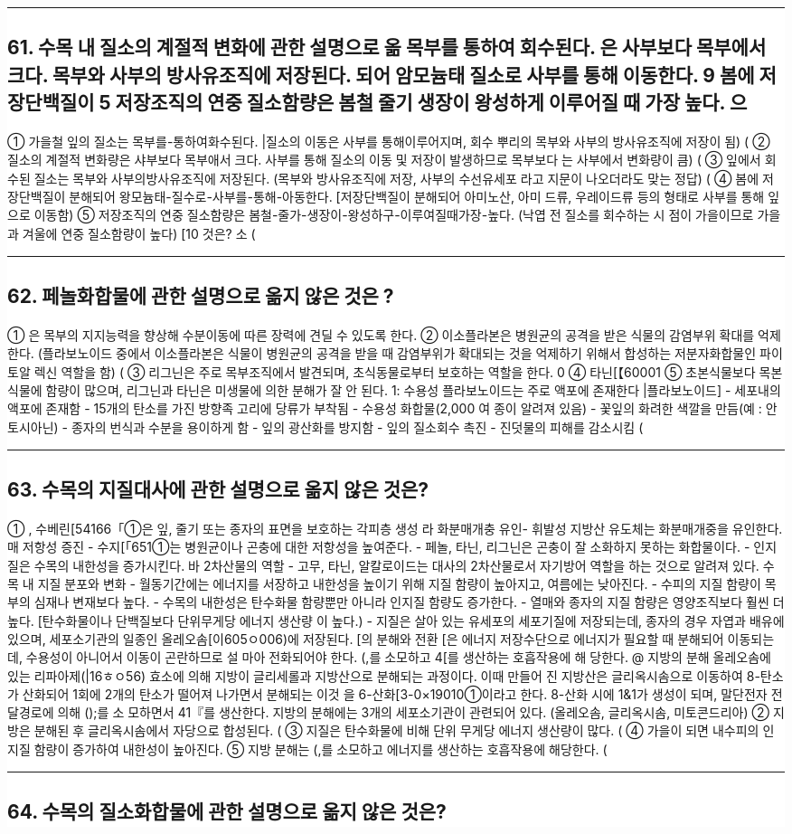 
---

## 61. 수목 내 질소의 계절적 변화에 관한 설명으로 옮 목부를 통하여 회수된다. 은 사부보다 목부에서 크다. 목부와 사부의 방사유조직에 저장된다. 되어 암모늄태 질소로 사부를 통해 이동한다. 9 봄에 저장단백질이 5 저장조직의 연중 질소함량은 봄철 줄기 생장이 왕성하게 이루어질 때 가장 높다. 으

① 가을철 잎의 질소는 목부를-통하여화수된다. |질소의 이동은 사부를 통해이루어지며, 회수 뿌리의 목부와 사부의 방사유조직에 저장이 됨) (
② 질소의 계절적 변화량은 샤부보다 목부애서 크다. 사부를 통해 질소의 이동 및 저장이 발생하므로 목부보다 는 사부에서 변화량이 큼) (
③ 잎에서 회수된 질소는 목부와 사부의방사유조직에 저장된다. (목부와 방사유조직에 저장, 사부의 수선유세포 라고 지문이 나오더라도 맞는 정답) (
④ 봄에 저장단백질이 분해되어 왕모늄태-질수로-사부를-통해-아동한다. [저장단백질이 분해되어 아미노산, 아미 드류, 우레이드류 등의 형태로 사부를 통해 잎으로 이동함)
⑤ 저장조직의 연중 질소함량은 봄철-줄가-생장이-왕성하구-이루여질때가장-높다. (낙엽 전 질소를 회수하는 시 점이 가을이므로 가을과 겨울에 연중 질소함량이 높다) [10 것은? 소 (


---

## 62. 페놀화합물에 관한 설명으로 옮지 않은 것은 ?

① 은 목부의 지지능력을 향상해 수분이동에 따른 장력에 견딜 수 있도록 한다.
② 이소플라본은 병원균의 공격을 받은 식물의 감염부위 확대를 억제한다. (플라보노이드 중에서 이소플라본은 식물이 병원균의 공격을 받을 때 감염부위가 확대되는 것을 억제하기 위해서 합성하는 저분자화합물인 파이토알 렉신 역할을 함) (
③ 리그닌은 주로 목부조직에서 발견되며, 초식동물로부터 보호하는 역할을 한다. 0
④ 타닌[【60001
⑤ 초본식물보다 목본식물에 함량이 많으며, 리그닌과 타닌은 미생물에 의한 분해가 잘 안 된다. 1: 수용성 플라보노이드는 주로 액포에 존재한다 |플라보노이드] - 세포내의 액포에 존재함 - 15개의 탄소를 가진 방향족 고리에 당류가 부착됨 - 수용성 화합물(2,000 여 종이 알려져 있음) - 꽃잎의 화려한 색깔을 만듬(예 : 안토시아닌) - 종자의 번식과 수분을 용이하게 함 - 잎의 광산화를 방지함 - 잎의 질소회수 촉진 - 진덧물의 피해를 감소시킴 (


---

## 63. 수목의 지질대사에 관한 설명으로 옮지 않은 것은?

① , 수베린[54166「①은 잎, 줄기 또는 종자의 표면을 보호하는 각피층 생성 라 화분매개충 유인- 휘발성 지방산 유도체는 화분매개중을 유인한다. 매 저항성 증진 - 수지[「651①는 병원균이나 곤충에 대한 저항성을 높여준다. - 페놀, 타닌, 리그닌은 곤충이 잘 소화하지 못하는 화합물이다. - 인지질은 수목의 내한성을 증가시킨다. 바 2차산물의 역할 - 고무, 타닌, 알칼로이드는 대사의 2차산물로서 자기방어 역할을 하는 것으로 알려져 있다. 수목 내 지질 분포와 변화 - 월동기간에는 에너지를 서장하고 내한성을 높이기 위해 지질 함량이 높아지고, 여름에는 낮아진다. - 수피의 지질 함량이 목부의 심재나 변재보다 높다. - 수목의 내한성은 탄수화물 함량뿐만 아니라 인지질 함량도 증가한다. - 열매와 종자의 지질 함량은 영양조직보다 훨씬 더 높다. [탄수화물이나 단백질보다 단위무게당 에너지 생산량 이 높다.) - 지질은 살아 있는 유세포의 세포기질에 저장되는데, 종자의 경우 자엽과 배유에 있으며, 세포소기관의 일종인 올레오솜[이605ㅇ006)에 저장된다. [의 분해와 전환 [은 에너지 저장수단으로 에너지가 필요할 때 분해되어 이동되는데, 수용성이 아니어서 이동이 곤란하므로 설 마아 전화되어야 한다. (,를 소모하고 4[를 생산하는 호흡작용에 해 당한다. @ 지방의 분해 올레오솜에 있는 리파아제(|16ㅎㅇ56) 효소에 의해 지방이 글리세롤과 지방산으로 분해되는 과정이다. 이때 만들어 진 지방산은 글리옥시솜으로 이동하여 8-탄소가 산화되어 1회에 2개의 탄소가 떨어져 나가면서 분해되는 이것 을 6-산화[3-0×19010①이라고 한다. 8-산화 시에 1&1가 생성이 되며, 말단전자 전달경로에 의해 ();를 소 모하면서 41『를 생산한다. 지방의 분해에는 3개의 세포소기관이 관련되어 있다. (올레오솜, 글리옥시솜, 미토콘드리아)
② 지방은 분해된 후 글리옥시솜에서 자당으로 합성된다. (
③ 지질은 탄수화물에 비해 단위 무게당 에너지 생산량이 많다. (
④ 가을이 되면 내수피의 인지질 함량이 증가하여 내한성이 높아진다.
⑤ 지방 분해는 (,를 소모하고 에너지를 생산하는 호흡작용에 해당한다. (


---

## 64. 수목의 질소화합물에 관한 설명으로 옮지 않은 것은?
